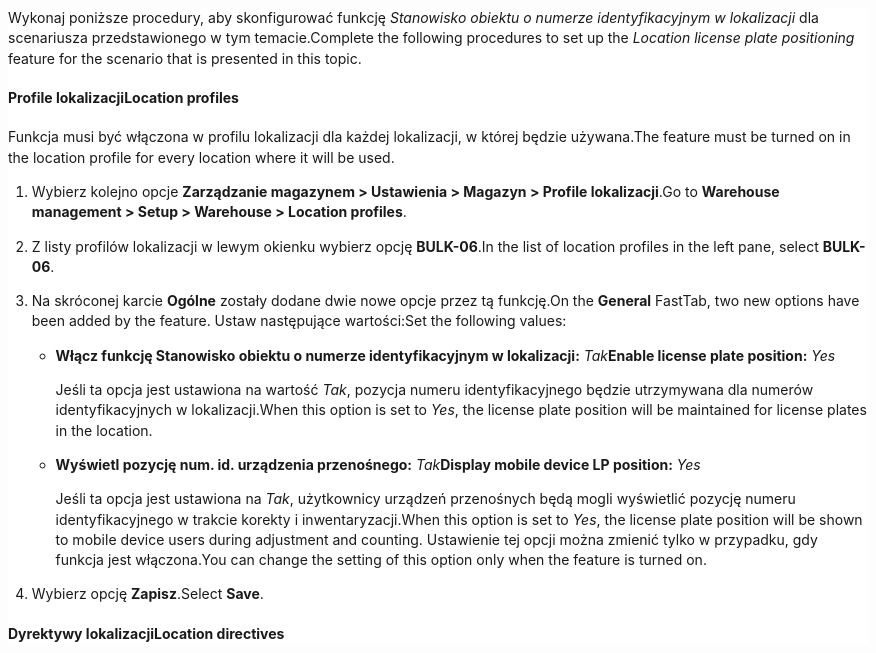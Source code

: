 <span data-ttu-id="a6746-120">Wykonaj poniższe procedury, aby skonfigurować funkcję *Stanowisko obiektu o numerze identyfikacyjnym w lokalizacji* dla scenariusza przedstawionego w tym temacie.</span><span class="sxs-lookup"><span data-stu-id="a6746-120">Complete the following procedures to set up the *Location license plate positioning* feature for the scenario that is presented in this topic.</span></span>

#### <a name="location-profiles"></a><span data-ttu-id="a6746-121">Profile lokalizacji</span><span class="sxs-lookup"><span data-stu-id="a6746-121">Location profiles</span></span>

<span data-ttu-id="a6746-122">Funkcja musi być włączona w profilu lokalizacji dla każdej lokalizacji, w której będzie używana.</span><span class="sxs-lookup"><span data-stu-id="a6746-122">The feature must be turned on in the location profile for every location where it will be used.</span></span>

1. <span data-ttu-id="a6746-123">Wybierz kolejno opcje **Zarządzanie magazynem \> Ustawienia \> Magazyn \> Profile lokalizacji**.</span><span class="sxs-lookup"><span data-stu-id="a6746-123">Go to **Warehouse management \> Setup \> Warehouse \> Location profiles**.</span></span>
1. <span data-ttu-id="a6746-124">Z listy profilów lokalizacji w lewym okienku wybierz opcję **BULK-06**.</span><span class="sxs-lookup"><span data-stu-id="a6746-124">In the list of location profiles in the left pane, select **BULK-06**.</span></span>
1. <span data-ttu-id="a6746-125">Na skróconej karcie **Ogólne** zostały dodane dwie nowe opcje przez tą funkcję.</span><span class="sxs-lookup"><span data-stu-id="a6746-125">On the **General** FastTab, two new options have been added by the feature.</span></span> <span data-ttu-id="a6746-126">Ustaw następujące wartości:</span><span class="sxs-lookup"><span data-stu-id="a6746-126">Set the following values:</span></span>

    - <span data-ttu-id="a6746-127">**Włącz funkcję Stanowisko obiektu o numerze identyfikacyjnym w lokalizacji:** *Tak*</span><span class="sxs-lookup"><span data-stu-id="a6746-127">**Enable license plate position:** *Yes*</span></span>

        <span data-ttu-id="a6746-128">Jeśli ta opcja jest ustawiona na wartość *Tak*, pozycja numeru identyfikacyjnego będzie utrzymywana dla numerów identyfikacyjnych w lokalizacji.</span><span class="sxs-lookup"><span data-stu-id="a6746-128">When this option is set to *Yes*, the license plate position will be maintained for license plates in the location.</span></span>

    - <span data-ttu-id="a6746-129">**Wyświetl pozycję num. id. urządzenia przenośnego:** *Tak*</span><span class="sxs-lookup"><span data-stu-id="a6746-129">**Display mobile device LP position:** *Yes*</span></span>

        <span data-ttu-id="a6746-130">Jeśli ta opcja jest ustawiona na *Tak*, użytkownicy urządzeń przenośnych będą mogli wyświetlić pozycję numeru identyfikacyjnego w trakcie korekty i inwentaryzacji.</span><span class="sxs-lookup"><span data-stu-id="a6746-130">When this option is set to *Yes*, the license plate position will be shown to mobile device users during adjustment and counting.</span></span> <span data-ttu-id="a6746-131">Ustawienie tej opcji można zmienić tylko w przypadku, gdy funkcja jest włączona.</span><span class="sxs-lookup"><span data-stu-id="a6746-131">You can change the setting of this option only when the feature is turned on.</span></span>

1. <span data-ttu-id="a6746-132">Wybierz opcję **Zapisz**.</span><span class="sxs-lookup"><span data-stu-id="a6746-132">Select **Save**.</span></span>

#### <a name="location-directives"></a><span data-ttu-id="a6746-133">Dyrektywy lokalizacji</span><span class="sxs-lookup"><span data-stu-id="a6746-133">Location directives</span></span>
